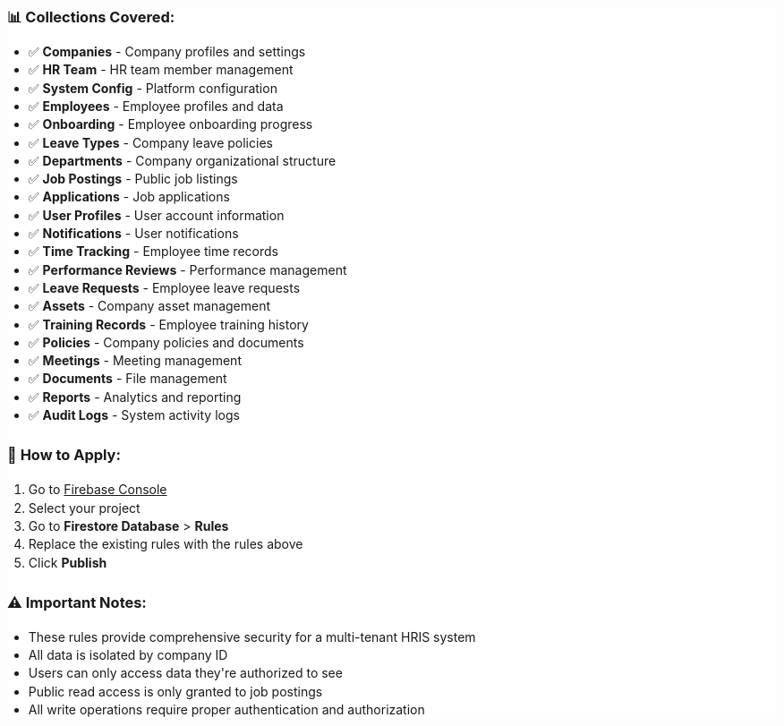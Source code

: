 ### 📊 **Collections Covered:**
- ✅ **Companies** - Company profiles and settings
- ✅ **HR Team** - HR team member management
- ✅ **System Config** - Platform configuration
- ✅ **Employees** - Employee profiles and data
- ✅ **Onboarding** - Employee onboarding progress
- ✅ **Leave Types** - Company leave policies
- ✅ **Departments** - Company organizational structure
- ✅ **Job Postings** - Public job listings
- ✅ **Applications** - Job applications
- ✅ **User Profiles** - User account information
- ✅ **Notifications** - User notifications
- ✅ **Time Tracking** - Employee time records
- ✅ **Performance Reviews** - Performance management
- ✅ **Leave Requests** - Employee leave requests
- ✅ **Assets** - Company asset management
- ✅ **Training Records** - Employee training history
- ✅ **Policies** - Company policies and documents
- ✅ **Meetings** - Meeting management
- ✅ **Documents** - File management
- ✅ **Reports** - Analytics and reporting
- ✅ **Audit Logs** - System activity logs

### 🚀 **How to Apply:**
1. Go to [Firebase Console](https://console.firebase.google.com)
2. Select your project
3. Go to **Firestore Database** > **Rules**
4. Replace the existing rules with the rules above
5. Click **Publish**

### ⚠️ **Important Notes:**
- These rules provide comprehensive security for a multi-tenant HRIS system
- All data is isolated by company ID
- Users can only access data they're authorized to see
- Public read access is only granted to job postings
- All write operations require proper authentication and authorization